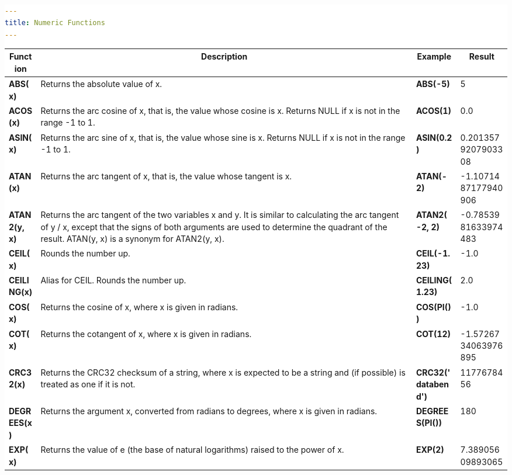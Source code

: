 ```yaml
---
title: Numeric Functions
---
```


| Function           | Description                                                                                                                                                                                                                                                                                                                                                    | Example                | Result              |
|--------------------|----------------------------------------------------------------------------------------------------------------------------------------------------------------------------------------------------------------------------------------------------------------------------------------------------------------------------------------------------------------|------------------------|---------------------|
| **ABS(x)**         | Returns the absolute value of x.                                                                                                                                                                                                                                                                                                                               | **ABS(-5)**            | 5                   |
| **ACOS(x)**        | Returns the arc cosine of x, that is, the value whose cosine is x. Returns NULL if x is not in the range -1 to 1.                                                                                                                                                                                                                                              | **ACOS(1)**            | 0.0                 |
| **ASIN(x)**        | Returns the arc sine of x, that is, the value whose sine is x. Returns NULL if x is not in the range -1 to 1.                                                                                                                                                                                                                                                  | **ASIN(0.2)**          | 0.2013579207903308  |
| **ATAN(x)**        | Returns the arc tangent of x, that is, the value whose tangent is x.                                                                                                                                                                                                                                                                                           | **ATAN(-2)**           | -1.1071487177940906 |
| **ATAN2(y, x)**    | Returns the arc tangent of the two variables x and y. It is similar to calculating the arc tangent of y / x, except that the signs of both arguments are used to determine the quadrant of the result. ATAN(y, x) is a synonym for ATAN2(y, x).                                                                                                                | **ATAN2(-2, 2)**       | -0.7853981633974483 |
| **CEIL(x)**        | Rounds the number up.                                                                                                                                                                                                                                                                                                                                          | **CEIL(-1.23)**        | -1.0                |
| **CEILING(x)**     | Alias for CEIL. Rounds the number up.                                                                                                                                                                                                                                                                                                                          | **CEILING(1.23)**      | 2.0                 |
| **COS(x)**         | Returns the cosine of x, where x is given in radians.                                                                                                                                                                                                                                                                                                          | **COS(PI())**          | -1.0                |
| **COT(x)**         | Returns the cotangent of x, where x is given in radians.                                                                                                                                                                                                                                                                                                       | **COT(12)**            | -1.5726734063976895 |
| **CRC32(x)**       | Returns the CRC32 checksum of a string, where x is expected to be a string and (if possible) is treated as one if it is not.                                                                                                                                                                                                                                   | **CRC32('databend')**  | 1177678456          |
| **DEGREES(x)**     | Returns the argument x, converted from radians to degrees, where x is given in radians.                                                                                                                                                                                                                                                                        | **DEGREES(PI())**      | 180                 |
| **EXP(x)**         | Returns the value of e (the base of natural logarithms) raised to the power of x.                                                                                                                                                                                                                                                                              | **EXP(2)**             | 7.38905609893065    |